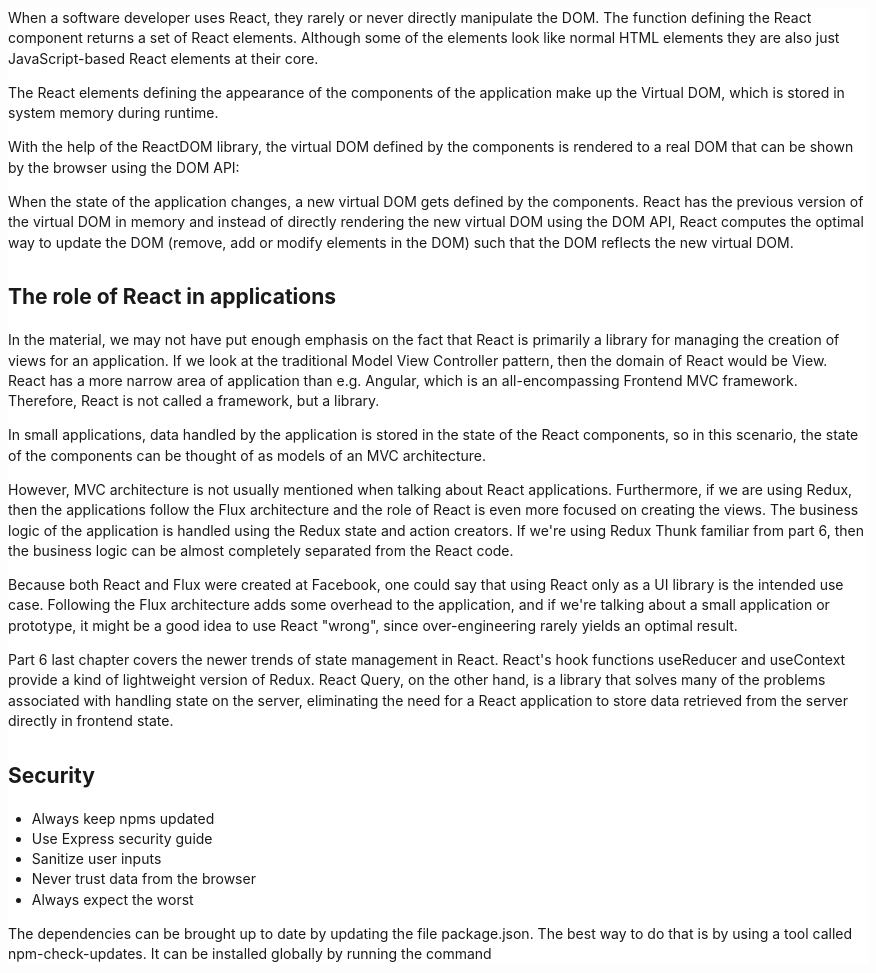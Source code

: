 When a software developer uses React, they rarely or never directly manipulate the DOM. The function defining the React component returns a set of React elements. Although some of the elements look like normal HTML elements they are also just JavaScript-based React elements at their core.

The React elements defining the appearance of the components of the application make up the Virtual DOM, which is stored in system memory during runtime.

With the help of the ReactDOM library, the virtual DOM defined by the components is rendered to a real DOM that can be shown by the browser using the DOM API:

When the state of the application changes, a new virtual DOM gets defined by the components. React has the previous version of the virtual DOM in memory and instead of directly rendering the new virtual DOM using the DOM API, React computes the optimal way to update the DOM (remove, add or modify elements in the DOM) such that the DOM reflects the new virtual DOM.

## The role of React in applications

In the material, we may not have put enough emphasis on the fact that React is primarily a library for managing the creation of views for an application. If we look at the traditional Model View Controller pattern, then the domain of React would be View. React has a more narrow area of application than e.g. Angular, which is an all-encompassing Frontend MVC framework. Therefore, React is not called a framework, but a library.

In small applications, data handled by the application is stored in the state of the React components, so in this scenario, the state of the components can be thought of as models of an MVC architecture.

However, MVC architecture is not usually mentioned when talking about React applications. Furthermore, if we are using Redux, then the applications follow the Flux architecture and the role of React is even more focused on creating the views. The business logic of the application is handled using the Redux state and action creators. If we're using Redux Thunk familiar from part 6, then the business logic can be almost completely separated from the React code.

Because both React and Flux were created at Facebook, one could say that using React only as a UI library is the intended use case. Following the Flux architecture adds some overhead to the application, and if we're talking about a small application or prototype, it might be a good idea to use React "wrong", since over-engineering rarely yields an optimal result.

Part 6 last chapter covers the newer trends of state management in React. React's hook functions useReducer and useContext provide a kind of lightweight version of Redux. React Query, on the other hand, is a library that solves many of the problems associated with handling state on the server, eliminating the need for a React application to store data retrieved from the server directly in frontend state.

## Security

- Always keep npms updated
- Use Express security guide
- Sanitize user inputs
- Never trust data from the browser
- Always expect the worst

The dependencies can be brought up to date by updating the file package.json. The best way to do that is by using a tool called npm-check-updates. It can be installed globally by running the command
